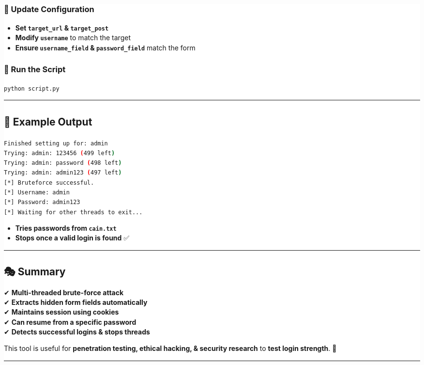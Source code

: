 ### **📌 Update Configuration**
- **Set `target_url` & `target_post`**  
- **Modify `username`** to match the target  
- **Ensure `username_field` & `password_field`** match the form  

### **📌 Run the Script**
```bash
python script.py
```

---

## **🎯 Example Output**
```bash
Finished setting up for: admin
Trying: admin: 123456 (499 left)
Trying: admin: password (498 left)
Trying: admin: admin123 (497 left)
[*] Bruteforce successful.
[*] Username: admin
[*] Password: admin123
[*] Waiting for other threads to exit...
```
- **Tries passwords from `cain.txt`**  
- **Stops once a valid login is found** ✅  

---

## **🎭 Summary**
✔ **Multi-threaded brute-force attack**  
✔ **Extracts hidden form fields automatically**  
✔ **Maintains session using cookies**  
✔ **Can resume from a specific password**  
✔ **Detects successful logins & stops threads**  

This tool is useful for **penetration testing, ethical hacking, & security research** to **test login strength**. 🚀  

---
